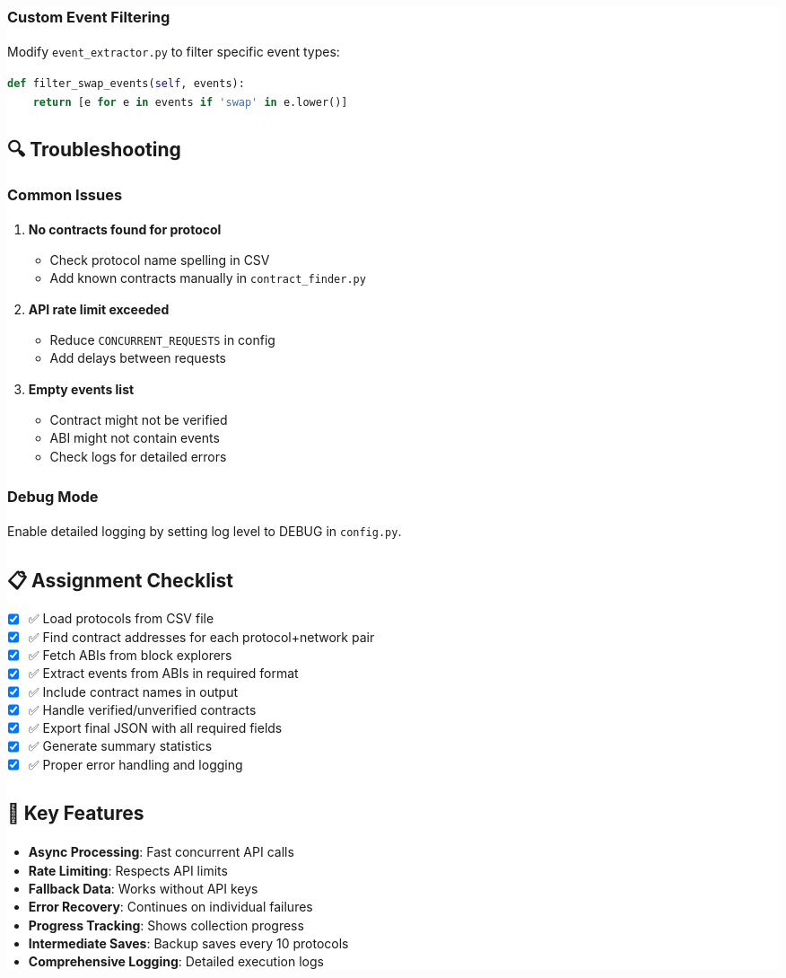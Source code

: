 ### Custom Event Filtering

Modify `event_extractor.py` to filter specific event types:

```python
def filter_swap_events(self, events):
    return [e for e in events if 'swap' in e.lower()]
```

## 🔍 Troubleshooting

### Common Issues

1. **No contracts found for protocol**

   - Check protocol name spelling in CSV
   - Add known contracts manually in `contract_finder.py`

2. **API rate limit exceeded**

   - Reduce `CONCURRENT_REQUESTS` in config
   - Add delays between requests

3. **Empty events list**
   - Contract might not be verified
   - ABI might not contain events
   - Check logs for detailed errors

### Debug Mode

Enable detailed logging by setting log level to DEBUG in `config.py`.

## 📋 Assignment Checklist

- [x] ✅ Load protocols from CSV file
- [x] ✅ Find contract addresses for each protocol+network pair
- [x] ✅ Fetch ABIs from block explorers
- [x] ✅ Extract events from ABIs in required format
- [x] ✅ Include contract names in output
- [x] ✅ Handle verified/unverified contracts
- [x] ✅ Export final JSON with all required fields
- [x] ✅ Generate summary statistics
- [x] ✅ Proper error handling and logging

## 🎯 Key Features

- **Async Processing**: Fast concurrent API calls
- **Rate Limiting**: Respects API limits
- **Fallback Data**: Works without API keys
- **Error Recovery**: Continues on individual failures
- **Progress Tracking**: Shows collection progress
- **Intermediate Saves**: Backup saves every 10 protocols
- **Comprehensive Logging**: Detailed execution logs

